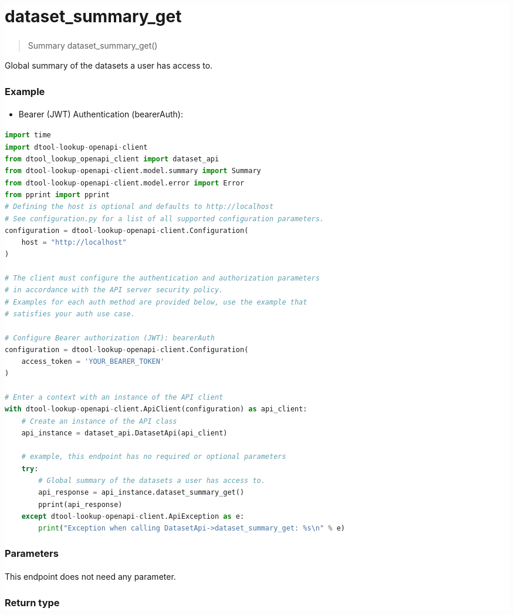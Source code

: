 # **dataset_summary_get**
> Summary dataset_summary_get()

Global summary of the datasets a user has access to.

### Example

* Bearer (JWT) Authentication (bearerAuth):

```python
import time
import dtool-lookup-openapi-client
from dtool_lookup_openapi_client import dataset_api
from dtool-lookup-openapi-client.model.summary import Summary
from dtool-lookup-openapi-client.model.error import Error
from pprint import pprint
# Defining the host is optional and defaults to http://localhost
# See configuration.py for a list of all supported configuration parameters.
configuration = dtool-lookup-openapi-client.Configuration(
    host = "http://localhost"
)

# The client must configure the authentication and authorization parameters
# in accordance with the API server security policy.
# Examples for each auth method are provided below, use the example that
# satisfies your auth use case.

# Configure Bearer authorization (JWT): bearerAuth
configuration = dtool-lookup-openapi-client.Configuration(
    access_token = 'YOUR_BEARER_TOKEN'
)

# Enter a context with an instance of the API client
with dtool-lookup-openapi-client.ApiClient(configuration) as api_client:
    # Create an instance of the API class
    api_instance = dataset_api.DatasetApi(api_client)

    # example, this endpoint has no required or optional parameters
    try:
        # Global summary of the datasets a user has access to.
        api_response = api_instance.dataset_summary_get()
        pprint(api_response)
    except dtool-lookup-openapi-client.ApiException as e:
        print("Exception when calling DatasetApi->dataset_summary_get: %s\n" % e)
```


### Parameters
This endpoint does not need any parameter.

### Return type
